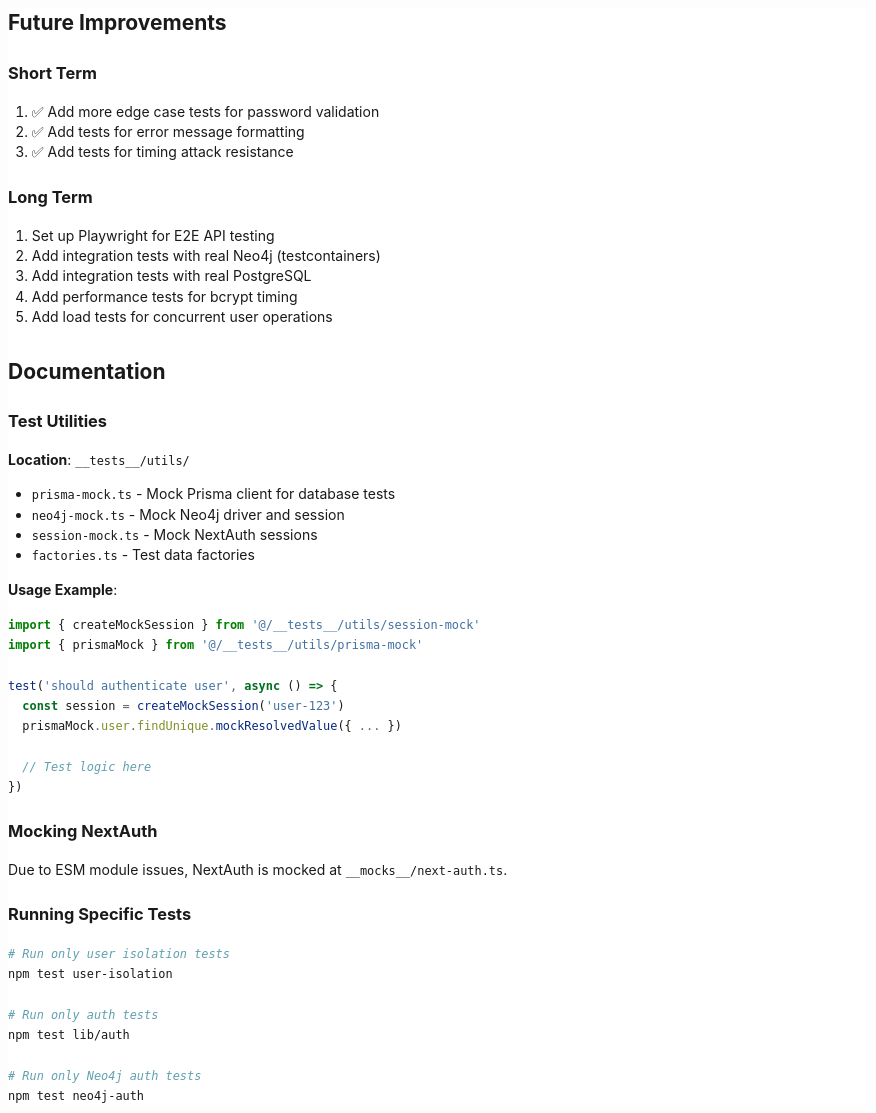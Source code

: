 ## Future Improvements

### Short Term
1. ✅ Add more edge case tests for password validation
2. ✅ Add tests for error message formatting
3. ✅ Add tests for timing attack resistance

### Long Term
1. Set up Playwright for E2E API testing
2. Add integration tests with real Neo4j (testcontainers)
3. Add integration tests with real PostgreSQL
4. Add performance tests for bcrypt timing
5. Add load tests for concurrent user operations

## Documentation

### Test Utilities

**Location**: `__tests__/utils/`

- `prisma-mock.ts` - Mock Prisma client for database tests
- `neo4j-mock.ts` - Mock Neo4j driver and session
- `session-mock.ts` - Mock NextAuth sessions
- `factories.ts` - Test data factories

**Usage Example**:

```typescript
import { createMockSession } from '@/__tests__/utils/session-mock'
import { prismaMock } from '@/__tests__/utils/prisma-mock'

test('should authenticate user', async () => {
  const session = createMockSession('user-123')
  prismaMock.user.findUnique.mockResolvedValue({ ... })

  // Test logic here
})
```

### Mocking NextAuth

Due to ESM module issues, NextAuth is mocked at `__mocks__/next-auth.ts`.

### Running Specific Tests

```bash
# Run only user isolation tests
npm test user-isolation

# Run only auth tests
npm test lib/auth

# Run only Neo4j auth tests
npm test neo4j-auth
```
